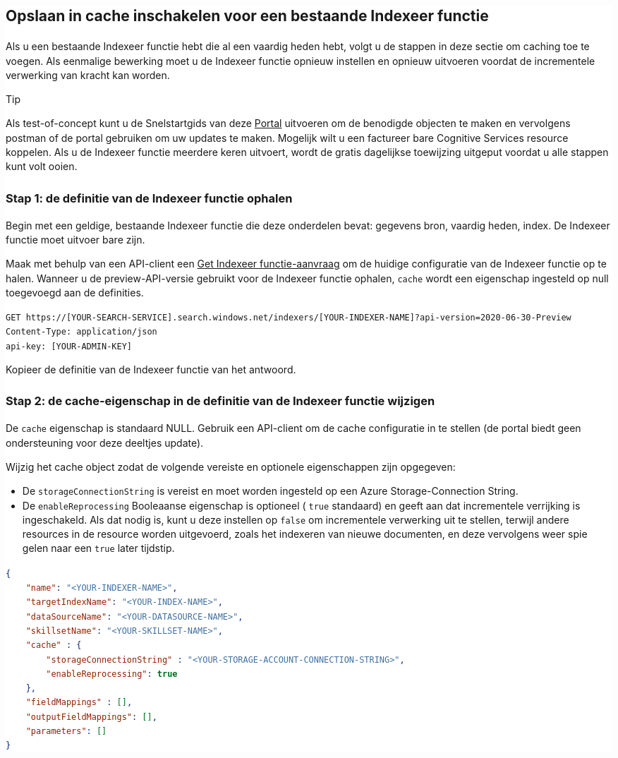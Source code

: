 ## <a name="enable-caching-on-an-existing-indexer"></a>Opslaan in cache inschakelen voor een bestaande Indexeer functie

Als u een bestaande Indexeer functie hebt die al een vaardig heden hebt, volgt u de stappen in deze sectie om caching toe te voegen. Als eenmalige bewerking moet u de Indexeer functie opnieuw instellen en opnieuw uitvoeren voordat de incrementele verwerking van kracht kan worden.

> [!TIP]
> Als test-of-concept kunt u de Snelstartgids van deze [Portal](cognitive-search-quickstart-blob.md) uitvoeren om de benodigde objecten te maken en vervolgens postman of de portal gebruiken om uw updates te maken. Mogelijk wilt u een factureer bare Cognitive Services resource koppelen. Als u de Indexeer functie meerdere keren uitvoert, wordt de gratis dagelijkse toewijzing uitgeput voordat u alle stappen kunt volt ooien.

### <a name="step-1-get-the-indexer-definition"></a>Stap 1: de definitie van de Indexeer functie ophalen

Begin met een geldige, bestaande Indexeer functie die deze onderdelen bevat: gegevens bron, vaardig heden, index. De Indexeer functie moet uitvoer bare zijn. 

Maak met behulp van een API-client een [Get Indexeer functie-aanvraag](/rest/api/searchservice/get-indexer) om de huidige configuratie van de Indexeer functie op te halen. Wanneer u de preview-API-versie gebruikt voor de Indexeer functie ophalen, `cache` wordt een eigenschap ingesteld op null toegevoegd aan de definities.

```http
GET https://[YOUR-SEARCH-SERVICE].search.windows.net/indexers/[YOUR-INDEXER-NAME]?api-version=2020-06-30-Preview
Content-Type: application/json
api-key: [YOUR-ADMIN-KEY]
```

Kopieer de definitie van de Indexeer functie van het antwoord.

### <a name="step-2-modify-the-cache-property-in-the-indexer-definition"></a>Stap 2: de cache-eigenschap in de definitie van de Indexeer functie wijzigen

De `cache` eigenschap is standaard NULL. Gebruik een API-client om de cache configuratie in te stellen (de portal biedt geen ondersteuning voor deze deeltjes update). 

Wijzig het cache object zodat de volgende vereiste en optionele eigenschappen zijn opgegeven: 

+ De `storageConnectionString` is vereist en moet worden ingesteld op een Azure Storage-Connection String. 
+ De `enableReprocessing` Booleaanse eigenschap is optioneel ( `true` standaard) en geeft aan dat incrementele verrijking is ingeschakeld. Als dat nodig is, kunt u deze instellen op `false` om incrementele verwerking uit te stellen, terwijl andere resources in de resource worden uitgevoerd, zoals het indexeren van nieuwe documenten, en deze vervolgens weer spie gelen naar een `true` later tijdstip.

```json
{
    "name": "<YOUR-INDEXER-NAME>",
    "targetIndexName": "<YOUR-INDEX-NAME>",
    "dataSourceName": "<YOUR-DATASOURCE-NAME>",
    "skillsetName": "<YOUR-SKILLSET-NAME>",
    "cache" : {
        "storageConnectionString" : "<YOUR-STORAGE-ACCOUNT-CONNECTION-STRING>",
        "enableReprocessing": true
    },
    "fieldMappings" : [],
    "outputFieldMappings": [],
    "parameters": []
}
```
